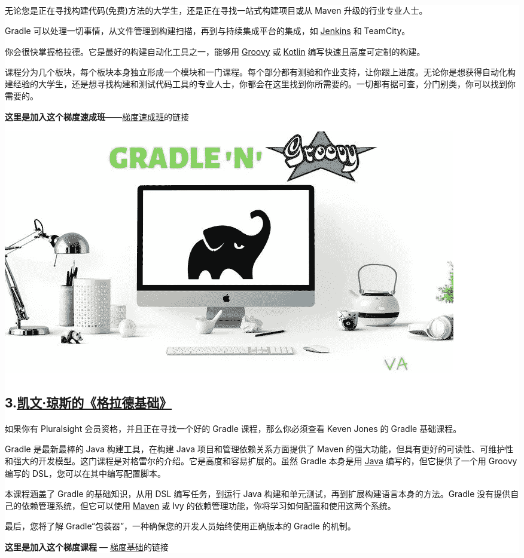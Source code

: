 无论您是正在寻找构建代码(免费)方法的大学生，还是正在寻找一站式构建项目或从 Maven 升级的行业专业人士。

Gradle 可以处理一切事情，从文件管理到构建扫描，再到与持续集成平台的集成，如 [Jenkins](https://dev.to/javinpaul/10-free-devops-courses-to-learn-jenkins-docker-and-maven-for-programmers-ohp) 和 TeamCity。

你会很快掌握格拉德。它是最好的构建自动化工具之一，能够用 [Groovy](http://www.java67.com/2018/06/top-5-books-to-learn-grails-framework-Java-Groovy.html) 或 [Kotlin](/javarevisited/top-5-courses-to-learn-kotlin-in-2020-dfc3fa7706d8?source=---------16------------------) 编写快速且高度可定制的构建。

课程分为几个板块，每个板块本身独立形成一个模块和一门课程。每个部分都有测验和作业支持，让你跟上进度。无论你是想获得自动化构建经验的大学生，还是想寻找构建和测试代码工具的专业人士，你都会在这里找到你所需要的。一切都有据可查，分门别类，你可以找到你需要的。

**这里是加入这个梯度速成班**——[梯度速成班](https://click.linksynergy.com/deeplink?id=JVFxdTr9V80&mid=39197&murl=https%3A%2F%2Fwww.udemy.com%2Fcourse%2Fthe-gradle-crash-course%2F)的链接

[![](img/d8518688aa8e041cf460729916ea81cd.png)](https://click.linksynergy.com/deeplink?id=JVFxdTr9V80&mid=39197&murl=https%3A%2F%2Fwww.udemy.com%2Fcourse%2Fthe-gradle-crash-course%2F)

## 3.[凯文·琼斯的《格拉德基础》](https://pluralsight.pxf.io/c/1193463/424552/7490?u=https%3A%2F%2Fwww.pluralsight.com%2Fcourses%2Fgradle-fundamentals)

如果你有 Pluralsight 会员资格，并且正在寻找一个好的 Gradle 课程，那么你必须查看 Keven Jones 的 Gradle 基础课程。

Gradle 是最新最棒的 Java 构建工具，在构建 Java 项目和管理依赖关系方面提供了 Maven 的强大功能，但具有更好的可读性、可维护性和强大的开发模型。这门课程是对格雷尔的介绍。它是高度和容易扩展的。虽然 Gradle 本身是用 [Java](/javarevisited/top-5-java-online-courses-for-beginners-best-of-lot-1e1e240a758) 编写的，但它提供了一个用 Groovy 编写的 DSL，您可以在其中编写配置脚本。

本课程涵盖了 Gradle 的基础知识，从用 DSL 编写任务，到运行 Java 构建和单元测试，再到扩展构建语言本身的方法。Gradle 没有提供自己的依赖管理系统，但它可以使用 [Maven](https://www.java67.com/2018/02/6-free-maven-and-jenkins-online-courses-for-java-developers.html) 或 Ivy 的依赖管理功能，你将学习如何配置和使用这两个系统。

最后，您将了解 Gradle“包装器”，一种确保您的开发人员始终使用正确版本的 Gradle 的机制。

**这里是加入这个梯度课程** — [梯度基础](https://pluralsight.pxf.io/c/1193463/424552/7490?u=https%3A%2F%2Fwww.pluralsight.com%2Fcourses%2Fgradle-fundamentals)的链接
